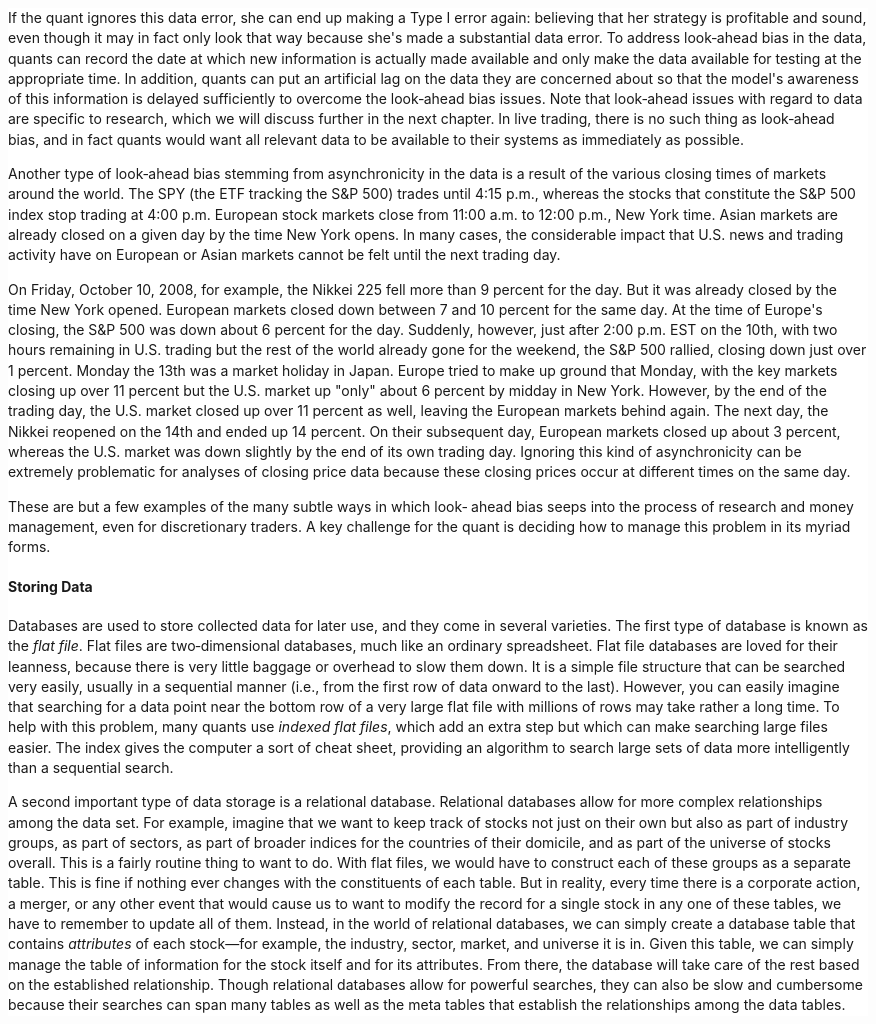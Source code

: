 If the quant ignores this data error, she can end up making a Type I error again: believing that her strategy is profitable and sound, even though it may in fact only look that way because she's made a substantial data error. To address look‐ahead bias in the data, quants can record the date at which new information is actually made available and only make the data available for testing at the appropriate time. In addition, quants can put an artificial lag on the data they are concerned about so that the model's awareness of this information is delayed sufficiently to overcome the look‐ahead bias issues. Note that look‐ahead issues with regard to data are specific to research, which we will discuss further in the next chapter. In live trading, there is no such thing as look‐ahead bias, and in fact quants would want all relevant data to be available to their systems as immediately as possible.

Another type of look‐ahead bias stemming from asynchronicity in the data is a result of the various closing times of markets around the world. The SPY (the ETF tracking the S&P 500) trades until 4:15 p.m., whereas the stocks that constitute the S&P 500 index stop trading at 4:00 p.m. European stock markets close from 11:00 a.m. to 12:00 p.m., New York time. Asian markets are already closed on a given day by the time New York opens. In many cases, the considerable impact that U.S. news and trading activity have on European or Asian markets cannot be felt until the next trading day.

On Friday, October 10, 2008, for example, the Nikkei 225 fell more than 9 percent for the day. But it was already closed by the time New York opened. European markets closed down between 7 and 10 percent for the same day. At the time of Europe's closing, the S&P 500 was down about 6 percent for the day. Suddenly, however, just after 2:00 p.m. EST on the 10th, with two hours remaining in U.S. trading but the rest of the world already gone for the weekend, the S&P 500 rallied, closing down just over 1 percent. Monday the 13th was a market holiday in Japan. Europe tried to make up ground that Monday, with the key markets closing up over 11 percent but the U.S. market up "only" about 6 percent by midday in New York. However, by the end of the trading day, the U.S. market closed up over 11 percent as well, leaving the European markets behind again. The next day, the Nikkei reopened on the 14th and ended up 14 percent. On their subsequent day, European markets closed up about 3 percent, whereas the U.S. market was down slightly by the end of its own trading day. Ignoring this kind of asynchronicity can be extremely problematic for analyses of closing price data because these closing prices occur at different times on the same day.

These are but a few examples of the many subtle ways in which look‐ ahead bias seeps into the process of research and money management, even for discretionary traders. A key challenge for the quant is deciding how to manage this problem in its myriad forms.

#### Storing Data

Databases are used to store collected data for later use, and they come in several varieties. The first type of database is known as the *flat file*. Flat files are two‐dimensional databases, much like an ordinary spreadsheet. Flat file databases are loved for their leanness, because there is very little baggage or overhead to slow them down. It is a simple file structure that can be searched very easily, usually in a sequential manner (i.e., from the first row of data onward to the last). However, you can easily imagine that searching for a data point near the bottom row of a very large flat file with millions of rows may take rather a long time. To help with this problem, many quants use *indexed flat files*, which add an extra step but which can make searching large files easier. The index gives the computer a sort of cheat sheet, providing an algorithm to search large sets of data more intelligently than a sequential search.

A second important type of data storage is a relational database. Relational databases allow for more complex relationships among the data set. For example, imagine that we want to keep track of stocks not just on their own but also as part of industry groups, as part of sectors, as part of broader indices for the countries of their domicile, and as part of the universe of stocks overall. This is a fairly routine thing to want to do. With flat files, we would have to construct each of these groups as a separate table. This is fine if nothing ever changes with the constituents of each table. But in reality, every time there is a corporate action, a merger, or any other event that would cause us to want to modify the record for a single stock in any one of these tables, we have to remember to update all of them. Instead, in the world of relational databases, we can simply create a database table that contains *attributes* of each stock—for example, the industry, sector, market, and universe it is in. Given this table, we can simply manage the table of information for the stock itself and for its attributes. From there, the database will take care of the rest based on the established relationship. Though relational databases allow for powerful searches, they can also be slow and cumbersome because their searches can span many tables as well as the meta tables that establish the relationships among the data tables.
